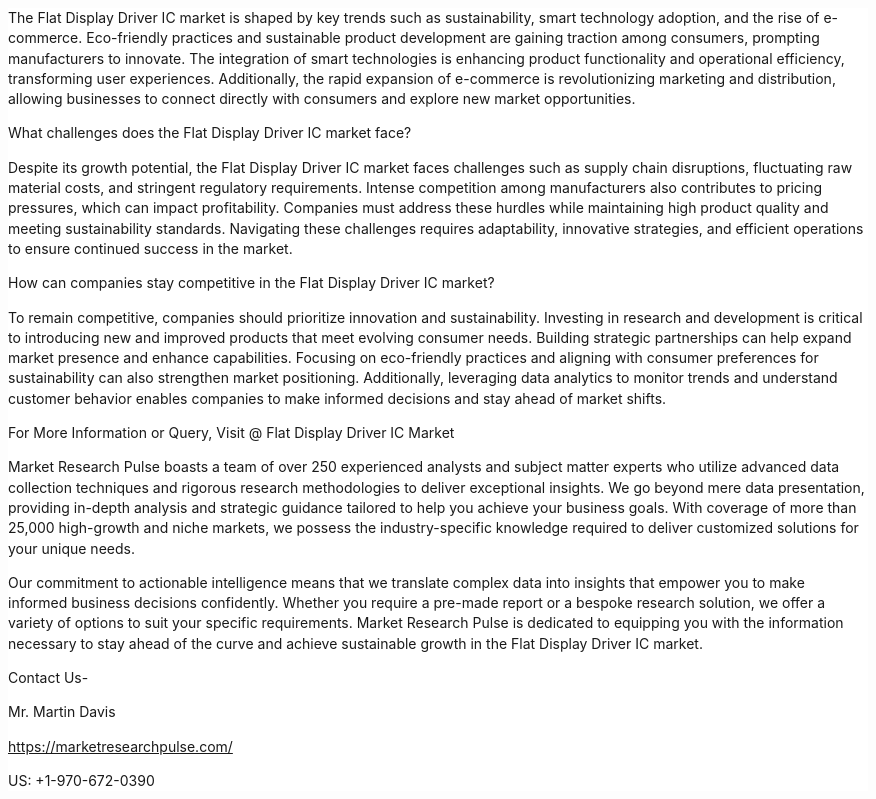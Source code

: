 The Flat Display Driver IC market is shaped by key trends such as sustainability, smart technology adoption, and the rise of e-commerce. Eco-friendly practices and sustainable product development are gaining traction among consumers, prompting manufacturers to innovate. The integration of smart technologies is enhancing product functionality and operational efficiency, transforming user experiences. Additionally, the rapid expansion of e-commerce is revolutionizing marketing and distribution, allowing businesses to connect directly with consumers and explore new market opportunities.

What challenges does the Flat Display Driver IC market face?

Despite its growth potential, the Flat Display Driver IC market faces challenges such as supply chain disruptions, fluctuating raw material costs, and stringent regulatory requirements. Intense competition among manufacturers also contributes to pricing pressures, which can impact profitability. Companies must address these hurdles while maintaining high product quality and meeting sustainability standards. Navigating these challenges requires adaptability, innovative strategies, and efficient operations to ensure continued success in the market.

How can companies stay competitive in the Flat Display Driver IC market?

To remain competitive, companies should prioritize innovation and sustainability. Investing in research and development is critical to introducing new and improved products that meet evolving consumer needs. Building strategic partnerships can help expand market presence and enhance capabilities. Focusing on eco-friendly practices and aligning with consumer preferences for sustainability can also strengthen market positioning. Additionally, leveraging data analytics to monitor trends and understand customer behavior enables companies to make informed decisions and stay ahead of market shifts.

For More Information or Query, Visit @ Flat Display Driver IC Market

Market Research Pulse boasts a team of over 250 experienced analysts and subject matter experts who utilize advanced data collection techniques and rigorous research methodologies to deliver exceptional insights. We go beyond mere data presentation, providing in-depth analysis and strategic guidance tailored to help you achieve your business goals. With coverage of more than 25,000 high-growth and niche markets, we possess the industry-specific knowledge required to deliver customized solutions for your unique needs.

Our commitment to actionable intelligence means that we translate complex data into insights that empower you to make informed business decisions confidently. Whether you require a pre-made report or a bespoke research solution, we offer a variety of options to suit your specific requirements. Market Research Pulse is dedicated to equipping you with the information necessary to stay ahead of the curve and achieve sustainable growth in the Flat Display Driver IC market.

Contact Us-

Mr. Martin Davis

https://marketresearchpulse.com/

US: +1-970-672-0390
